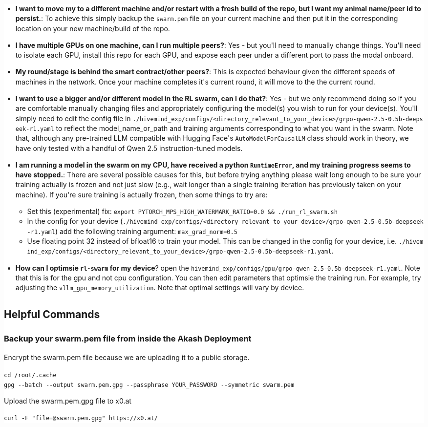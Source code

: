 - **I want to move my to a different machine and/or restart with a fresh build of the repo, but I want my animal name/peer id to persist.**: To achieve this simply backup the `swarm.pem` file on your current machine and then put it in the corresponding location on your new machine/build of the repo.

- **I have multiple GPUs on one machine, can I run multiple peers?**: Yes - but you'll need to manually change things. You'll need to isolate each GPU, install this repo for each GPU, and expose each peer under a different port to pass the modal onboard.

- **My round/stage is behind the smart contract/other peers?**: This is expected behaviour given the different speeds of machines in the network. Once your machine completes it's current round, it will move to the the current round.

- **I want to use a bigger and/or different model in the RL swarm, can I do that?**: Yes - but we only recommend doing so if you are comfortable manually changing files and appropriately configuring the model(s) you wish to run for your device(s). You'll simply need to edit the config file in `./hivemind_exp/configs/<directory_relevant_to_your_device>/grpo-qwen-2.5-0.5b-deepseek-r1.yaml` to reflect the model_name_or_path and training arguments corresponding to what you want in the swarm. Note that, although any pre-trained LLM compatible with Hugging Face's `AutoModelForCausalLM` class should work in theory, we have only tested with a handful of Qwen 2.5 instruction-tuned models.

- **I am running a model in the swarm on my CPU, have received a python `RuntimeError`, and my training progress seems to have stopped.**: There are several possible causes for this, but before trying anything please wait long enough to be sure your training actually is frozen and not just slow (e.g., wait longer than a single training iteration has previously taken on your machine). If you're sure training is actually frozen, then some things to try are:
    - Set this (experimental) fix: `export PYTORCH_MPS_HIGH_WATERMARK_RATIO=0.0 && ./run_rl_swarm.sh`
    - In the config for your device (`./hivemind_exp/configs/<directory_relevant_to_your_device>/grpo-qwen-2.5-0.5b-deepseek-r1.yaml`) add the following training argument: `max_grad_norm=0.5`
    - Use floating point 32 instead of bfloat16 to train your model. This can be changed in the config for your device, i.e. `./hivemind_exp/configs/<directory_relevant_to_your_device>/grpo-qwen-2.5-0.5b-deepseek-r1.yaml`.

- **How can I optimsie `rl-swarm` for my device**? open the `hivemind_exp/configs/gpu/grpo-qwen-2.5-0.5b-deepseek-r1.yaml`. Note that this is for the gpu and not cpu configuration. You can then edit parameters that optimsie the training run. For example, try adjusting the `vllm_gpu_memory_utilization`. Note that optimal settings will vary by device.

## Helpful Commands

### Backup your swarm.pem file from inside the Akash Deployment

Encrypt the swarm.pem file because we are uploading it to a public storage.
```
cd /root/.cache
gpg --batch --output swarm.pem.gpg --passphrase YOUR_PASSWORD --symmetric swarm.pem
```

Upload the swarm.pem.gpg file to x0.at

```
curl -F "file=@swarm.pem.gpg" https://x0.at/
```
